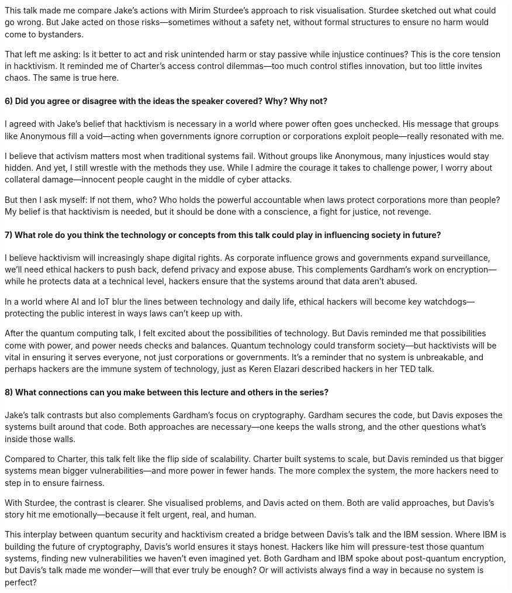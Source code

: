 This talk made me compare Jake’s actions with Mirim Sturdee’s approach to risk visualisation. Sturdee sketched out what could go wrong. But Jake acted on those risks—sometimes without a safety net, without formal structures to ensure no harm would come to bystanders.

That left me asking: Is it better to act and risk unintended harm or stay passive while injustice continues? This is the core tension in hacktivism. It reminded me of Charter’s access control dilemmas—too much control stifles innovation, but too little invites chaos. The same is true here.

#### 6) Did you agree or disagree with the ideas the speaker covered? Why? Why not?
I agreed with Jake’s belief that hacktivism is necessary in a world where power often goes unchecked. His message that groups like Anonymous fill a void—acting when governments ignore corruption or corporations exploit people—really resonated with me.

I believe that activism matters most when traditional systems fail. Without groups like Anonymous, many injustices would stay hidden. And yet, I still wrestle with the methods they use. While I admire the courage it takes to challenge power, I worry about collateral damage—innocent people caught in the middle of cyber attacks.

But then I ask myself: If not them, who? Who holds the powerful accountable when laws protect corporations more than people? My belief is that hacktivism is needed, but it should be done with a conscience, a fight for justice, not revenge.

#### 7) What role do you think the technology or concepts from this talk could play in influencing society in future?
I believe hacktivism will increasingly shape digital rights. As corporate influence grows and governments expand surveillance, we’ll need ethical hackers to push back, defend privacy and expose abuse. This complements Gardham’s work on encryption—while he protects data at a technical level, hackers ensure that the systems around that data aren’t abused.

In a world where AI and IoT blur the lines between technology and daily life, ethical hackers will become key watchdogs—protecting the public interest in ways laws can’t keep up with.

After the quantum computing talk, I felt excited about the possibilities of technology. But Davis reminded me that possibilities come with power, and power needs checks and balances. Quantum technology could transform society—but hacktivists will be vital in ensuring it serves everyone, not just corporations or governments. It’s a reminder that no system is unbreakable, and perhaps hackers are the immune system of technology, just as Keren Elazari described hackers in her TED talk.

#### 8) What connections can you make between this lecture and others in the series? 
Jake’s talk contrasts but also complements Gardham’s focus on cryptography. Gardham secures the code, but Davis exposes the systems built around that code. Both approaches are necessary—one keeps the walls strong, and the other questions what’s inside those walls.

Compared to Charter, this talk felt like the flip side of scalability. Charter built systems to scale, but Davis reminded us that bigger systems mean bigger vulnerabilities—and more power in fewer hands. The more complex the system, the more hackers need to step in to ensure fairness.

With Sturdee, the contrast is clearer. She visualised problems, and Davis acted on them. Both are valid approaches, but Davis’s story hit me emotionally—because it felt urgent, real, and human.

This interplay between quantum security and hacktivism created a bridge between Davis’s talk and the IBM session. Where IBM is building the future of cryptography, Davis’s world ensures it stays honest. Hackers like him will pressure-test those quantum systems, finding new vulnerabilities we haven’t even imagined yet. Both Gardham and IBM spoke about post-quantum encryption, but Davis’s talk made me wonder—will that ever truly be enough? Or will activists always find a way in because no system is perfect?
